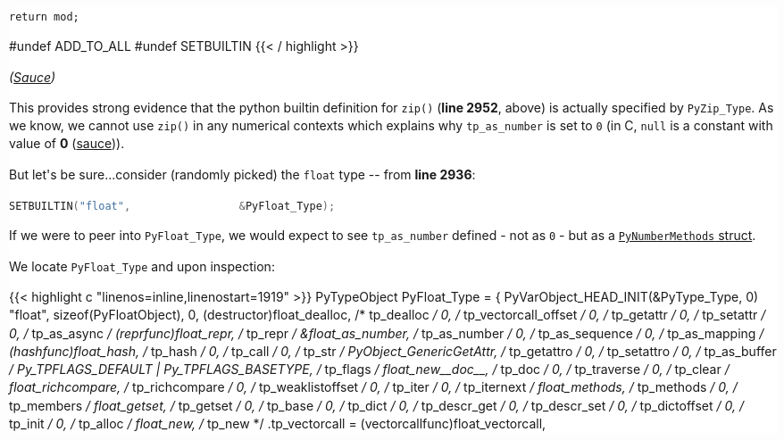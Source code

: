     return mod;
#undef ADD_TO_ALL
#undef SETBUILTIN
{{< / highlight >}}

_([Sauce](https://github.com/python/cpython/blob/9a9c11ad41d7887f3d6440e0f0e8966156d959b5/Python/bltinmodule.c#L2917))_

This provides strong evidence that the python builtin definition for `zip()` (**line 2952**, above) is actually specified by `PyZip_Type`. As we know, we cannot use `zip()` in any numerical contexts which explains why `tp_as_number` is set to `0` (in C, `null` is a constant with value of **0** ([sauce](https://www.thoughtco.com/definition-of-null-958118#:~:text=Null%20is%20a%20built%2Din,pattern%20for%20a%20null%20pointer.))).

But let's be sure...consider (randomly picked) the `float` type -- from **line 2936**:

```c
SETBUILTIN("float",                 &PyFloat_Type);
```

If we were to peer into `PyFloat_Type`, we would expect to see `tp_as_number` defined - not as `0` - but as a [`PyNumberMethods` struct](https://github.com/python/cpython/blob/63298930fb531ba2bb4f23bc3b915dbf1e17e9e1/Doc/includes/typestruct.h#L18).

We locate `PyFloat_Type` and upon inspection:

{{< highlight c "linenos=inline,linenostart=1919" >}}
PyTypeObject PyFloat_Type = {
    PyVarObject_HEAD_INIT(&PyType_Type, 0)
    "float",
    sizeof(PyFloatObject),
    0,
    (destructor)float_dealloc,                  /* tp_dealloc */
    0,                                          /* tp_vectorcall_offset */
    0,                                          /* tp_getattr */
    0,                                          /* tp_setattr */
    0,                                          /* tp_as_async */
    (reprfunc)float_repr,                       /* tp_repr */
    &float_as_number,                           /* tp_as_number */
    0,                                          /* tp_as_sequence */
    0,                                          /* tp_as_mapping */
    (hashfunc)float_hash,                       /* tp_hash */
    0,                                          /* tp_call */
    0,                                          /* tp_str */
    PyObject_GenericGetAttr,                    /* tp_getattro */
    0,                                          /* tp_setattro */
    0,                                          /* tp_as_buffer */
    Py_TPFLAGS_DEFAULT | Py_TPFLAGS_BASETYPE,   /* tp_flags */
    float_new__doc__,                           /* tp_doc */
    0,                                          /* tp_traverse */
    0,                                          /* tp_clear */
    float_richcompare,                          /* tp_richcompare */
    0,                                          /* tp_weaklistoffset */
    0,                                          /* tp_iter */
    0,                                          /* tp_iternext */
    float_methods,                              /* tp_methods */
    0,                                          /* tp_members */
    float_getset,                               /* tp_getset */
    0,                                          /* tp_base */
    0,                                          /* tp_dict */
    0,                                          /* tp_descr_get */
    0,                                          /* tp_descr_set */
    0,                                          /* tp_dictoffset */
    0,                                          /* tp_init */
    0,                                          /* tp_alloc */
    float_new,                                  /* tp_new */
    .tp_vectorcall = (vectorcallfunc)float_vectorcall,